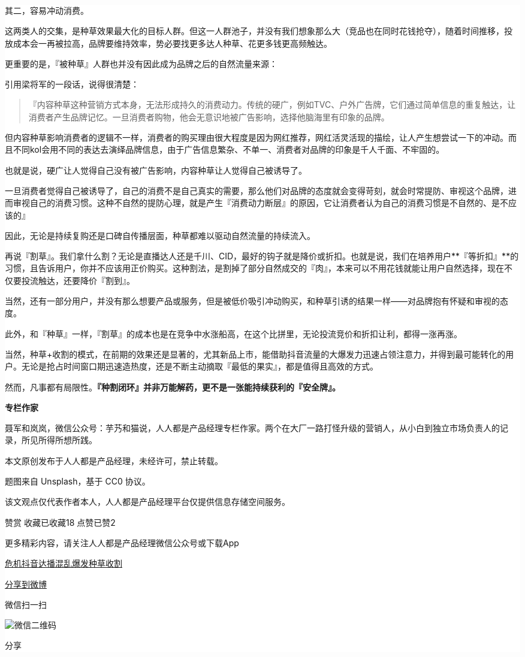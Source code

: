 其二，容易冲动消费。

这两类人的交集，是种草效果最大化的目标人群。但这一人群池子，并没有我们想象那么大（竞品也在同时花钱抢夺），随着时间推移，投放成本会一再被拉高，品牌要维持效率，势必要找更多达人种草、花更多钱更高频触达。

更重要的是，『被种草』人群也并没有因此成为品牌之后的自然流量来源：

引用梁将军的一段话，说得很清楚：

> 『内容种草这种营销方式本身，无法形成持久的消费动力。传统的硬广，例如TVC、户外广告牌，它们通过简单信息的重复触达，让消费者产生品牌记忆。一旦消费者购物，他会无意识地被广告影响，选择他脑海里有印象的品牌。

但内容种草影响消费者的逻辑不一样，消费者的购买理由很大程度是因为网红推荐，网红活灵活现的描绘，让人产生想尝试一下的冲动。而且不同kol会用不同的表达去演绎品牌信息，由于广告信息繁杂、不单一、消费者对品牌的印象是千人千面、不牢固的。

也就是说，硬广让人觉得自己没有被广告影响，内容种草让人觉得自己被诱导了。

一旦消费者觉得自己被诱导了，自己的消费不是自己真实的需要，那么他们对品牌的态度就会变得苛刻，就会时常提防、审视这个品牌，进而审视自己的消费习惯。这种不自然的提防心理，就是产生『消费动力断层』的原因，它让消费者认为自己的消费习惯是不自然的、是不应该的』

因此，无论是持续复购还是口碑自传播层面，种草都难以驱动自然流量的持续流入。

再说『割草』。我们拿什么割？无论是直播达人还是千川、CID，最好的钩子就是降价或折扣。也就是说，我们在培养用户**『等折扣』**的习惯，且告诉用户，你并不应该用正价购买。这种割法，是割掉了部分自然成交的『肉』，本来可以不用花钱就能让用户自然选择，现在不仅要投流触达，还要降价『割到』。

当然，还有一部分用户，并没有那么想要产品或服务，但是被低价吸引冲动购买，和种草引诱的结果一样——对品牌抱有怀疑和审视的态度。

此外，和『种草』一样，『割草』的成本也是在竞争中水涨船高，在这个比拼里，无论投流竞价和折扣让利，都得一涨再涨。

当然，种草+收割的模式，在前期的效果还是显著的，尤其新品上市，能借助抖音流量的大爆发力迅速占领注意力，并得到最可能转化的用户。无论是抢占时间窗口期迅速造热度，还是不断主动摘取『最低的果实』，都是值得且高效的方式。

然而，凡事都有局限性。**『种割闭环』并非万能解药，更不是一张能持续获利的『安全牌』。**

**专栏作家**

聂军和岚岚，微信公众号：芋艿和猫说，人人都是产品经理专栏作家。两个在大厂一路打怪升级的营销人，从小白到独立市场负责人的记录，所见所得所想所践。

本文原创发布于人人都是产品经理，未经许可，禁止转载。

题图来自 Unsplash，基于 CC0 协议。

该文观点仅代表作者本人，人人都是产品经理平台仅提供信息存储空间服务。

赞赏 收藏已收藏18 点赞已赞2

更多精彩内容，请关注人人都是产品经理微信公众号或下载App

[危机](https://www.woshipm.com/tag/%e5%8d%b1%e6%9c%ba)[抖音达播](https://www.woshipm.com/tag/%e6%8a%96%e9%9f%b3%e8%be%be%e6%92%ad)[混乱](https://www.woshipm.com/tag/%e6%b7%b7%e4%b9%b1)[爆发](https://www.woshipm.com/tag/%e7%88%86%e5%8f%91)[种草收割](https://www.woshipm.com/tag/%e7%a7%8d%e8%8d%89%e6%94%b6%e5%89%b2)

[分享到微博](https://service.weibo.com/share/share.php?appkey=2775287854&title=抖音达播：爆发、混乱与危机&url=https://www.woshipm.com/marketing/5891914.html&pic=https://image.woshipm.com/2023/04/13/9c44ad82-d9df-11ed-8d63-00163e0b5ff3.jpg)

微信扫一扫

![微信二维码](https://api.pwmqr.com/qrcode/create/?url=https://www.woshipm.com/marketing/5891914.html)

分享